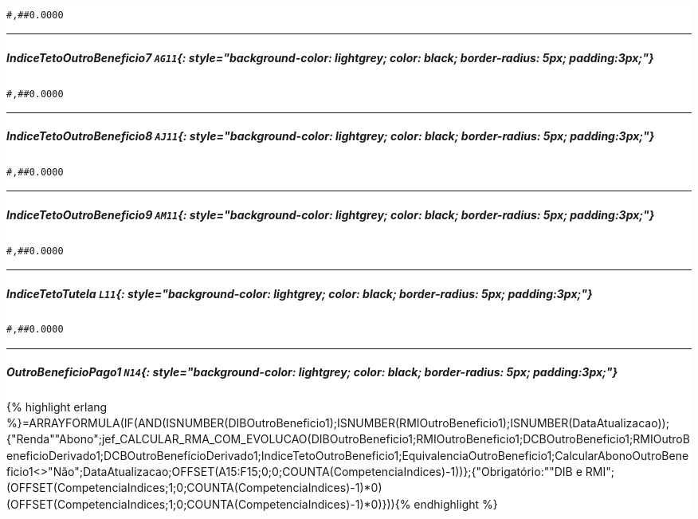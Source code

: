 
~~~
#,##0.0000
~~~




* * *

##### **IndiceTetoOutroBeneficio7** `AG11`{: style="background-color: lightgrey; color: black; border-radius: 5px; padding:3px;"}


~~~
#,##0.0000
~~~




* * *

##### **IndiceTetoOutroBeneficio8** `AJ11`{: style="background-color: lightgrey; color: black; border-radius: 5px; padding:3px;"}


~~~
#,##0.0000
~~~




* * *

##### **IndiceTetoOutroBeneficio9** `AM11`{: style="background-color: lightgrey; color: black; border-radius: 5px; padding:3px;"}


~~~
#,##0.0000
~~~




* * *

##### **IndiceTetoTutela** `L11`{: style="background-color: lightgrey; color: black; border-radius: 5px; padding:3px;"}


~~~
#,##0.0000
~~~




* * *

##### **OutroBeneficioPago1** `N14`{: style="background-color: lightgrey; color: black; border-radius: 5px; padding:3px;"}
{% highlight erlang %}=ARRAYFORMULA(IF(AND(ISNUMBER(DIBOutroBeneficio1);ISNUMBER(RMIOutroBeneficio1);ISNUMBER(DataAtualizacao));{"Renda"\"Abono";jef_CALCULAR_RMA_COM_EVOLUCAO(DIBOutroBeneficio1;RMIOutroBeneficio1;DCBOutroBeneficio1;RMIOutroBeneficioDerivado1;DCBOutroBeneficioDerivado1;IndiceTetoOutroBeneficio1;EquivalenciaOutroBeneficio1;CalcularAbonoOutroBeneficio1<>"Não";DataAtualizacao;OFFSET(A15:F15;0;0;COUNTA(CompetenciaIndices)-1))};{"Obrigatório:"\"DIB e RMI";(OFFSET(CompetenciaIndices;1;0;COUNTA(CompetenciaIndices)-1)*0)\(OFFSET(CompetenciaIndices;1;0;COUNTA(CompetenciaIndices)-1)*0)})){% endhighlight %}
